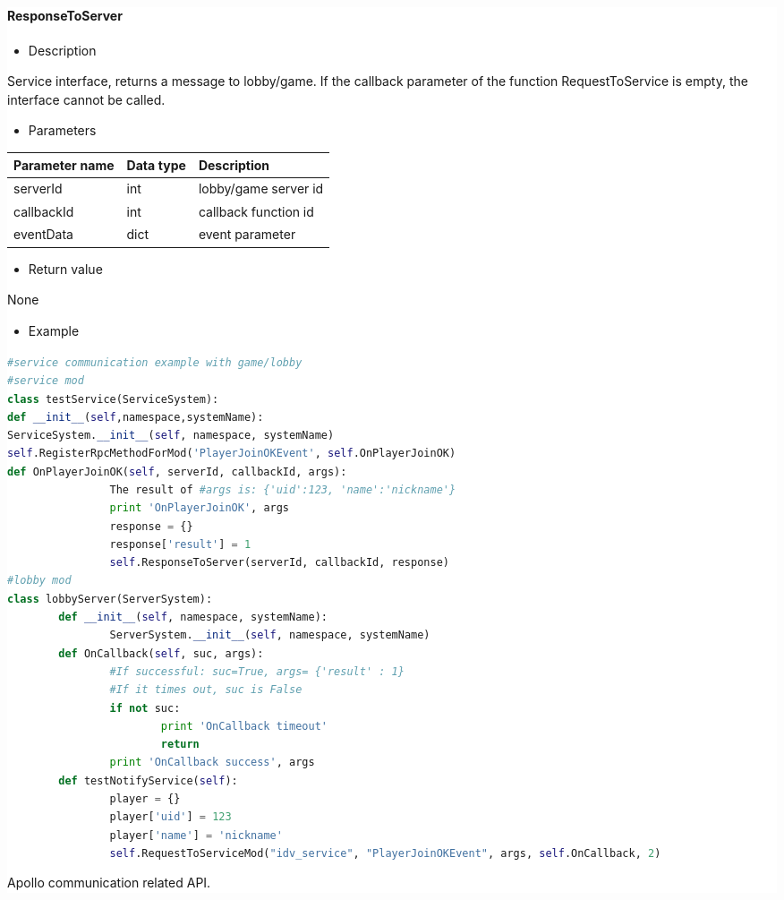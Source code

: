 <span id="ResponseToServer"></span> 
#### ResponseToServer 

- Description 

Service interface, returns a message to lobby/game. If the callback parameter of the function RequestToService is empty, the interface cannot be called. 

- Parameters 

| Parameter name | Data type | Description | 
| :--- | :--- | :--- | 
| serverId | int | lobby/game server id | 
| callbackId | int | callback function id | 
| eventData | dict | event parameter | 
- Return value 

None 
- Example 

```python 
#service communication example with game/lobby 
#service mod 
class testService(ServiceSystem): 
def __init__(self,namespace,systemName): 
ServiceSystem.__init__(self, namespace, systemName) 
self.RegisterRpcMethodForMod('PlayerJoinOKEvent', self.OnPlayerJoinOK) 
def OnPlayerJoinOK(self, serverId, callbackId, args): 
                The result of #args is: {'uid':123, 'name':'nickname'}
                print 'OnPlayerJoinOK', args
                response = {}
                response['result'] = 1
                self.ResponseToServer(serverId, callbackId, response)
#lobby mod
class lobbyServer(ServerSystem):
        def __init__(self, namespace, systemName):
                ServerSystem.__init__(self, namespace, systemName)
        def OnCallback(self, suc, args):
                #If successful: suc=True, args= {'result' : 1}
                #If it times out, suc is False
                if not suc:
                        print 'OnCallback timeout'
                        return
                print 'OnCallback success', args
        def testNotifyService(self):
                player = {}
                player['uid'] = 123
                player['name'] = 'nickname'
                self.RequestToServiceMod("idv_service", "PlayerJoinOKEvent", args, self.OnCallback, 2)
 ```
Apollo communication related API.
